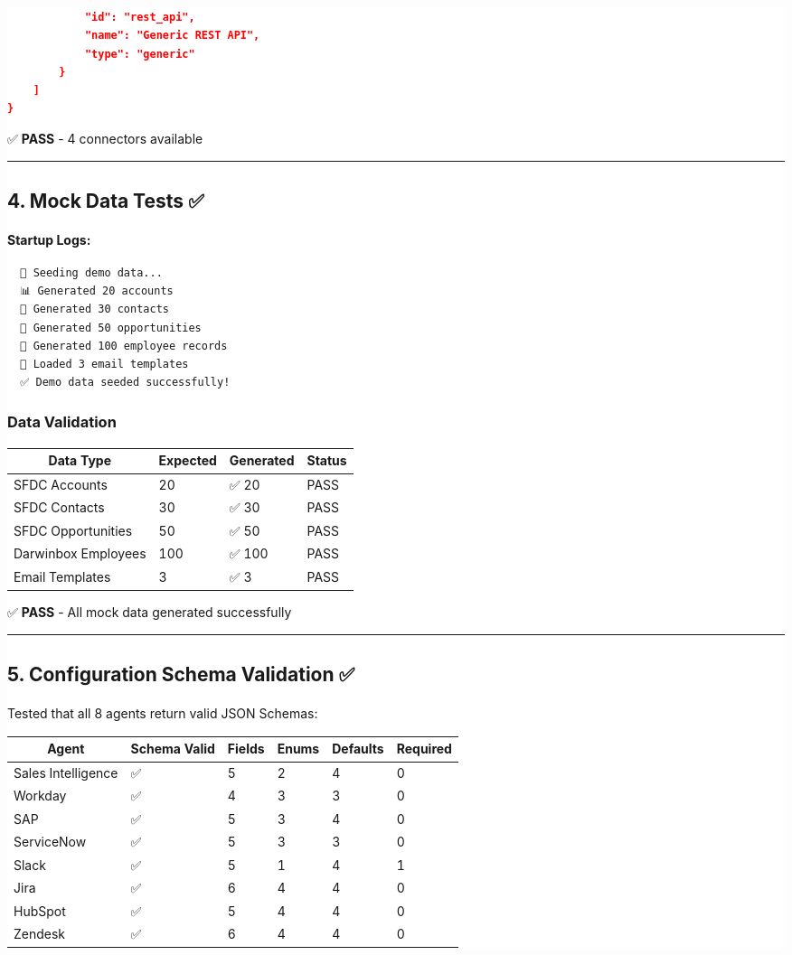 ```json
            "id": "rest_api",
            "name": "Generic REST API",
            "type": "generic"
        }
    ]
}
```

✅ **PASS** - 4 connectors available

---

## 4. Mock Data Tests ✅

**Startup Logs:**
```
  🌱 Seeding demo data...
  📊 Generated 20 accounts
  👤 Generated 30 contacts
  💼 Generated 50 opportunities
  👥 Generated 100 employee records
  📧 Loaded 3 email templates
  ✅ Demo data seeded successfully!
```

### Data Validation

| Data Type | Expected | Generated | Status |
|-----------|----------|-----------|--------|
| SFDC Accounts | 20 | ✅ 20 | PASS |
| SFDC Contacts | 30 | ✅ 30 | PASS |
| SFDC Opportunities | 50 | ✅ 50 | PASS |
| Darwinbox Employees | 100 | ✅ 100 | PASS |
| Email Templates | 3 | ✅ 3 | PASS |

✅ **PASS** - All mock data generated successfully

---

## 5. Configuration Schema Validation ✅

Tested that all 8 agents return valid JSON Schemas:

| Agent | Schema Valid | Fields | Enums | Defaults | Required |
|-------|--------------|--------|-------|----------|----------|
| Sales Intelligence | ✅ | 5 | 2 | 4 | 0 |
| Workday | ✅ | 4 | 3 | 3 | 0 |
| SAP | ✅ | 5 | 3 | 4 | 0 |
| ServiceNow | ✅ | 5 | 3 | 3 | 0 |
| Slack | ✅ | 5 | 1 | 4 | 1 |
| Jira | ✅ | 6 | 4 | 4 | 0 |
| HubSpot | ✅ | 5 | 4 | 4 | 0 |
| Zendesk | ✅ | 6 | 4 | 4 | 0 |
